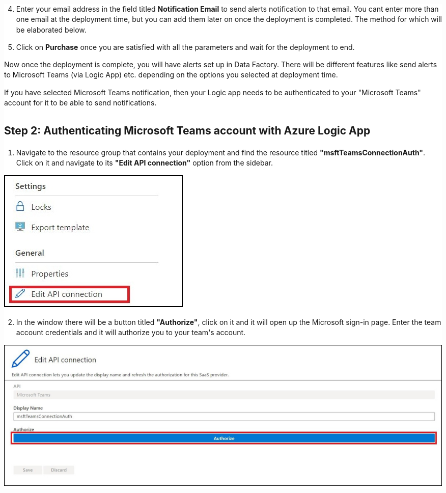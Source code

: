 4. Enter your email address in the field titled **Notification Email** to send alerts notification to that email. You cant enter more than one email at the deployment time, but you can add them later on once the deployment is completed. The method for which will be elaborated below.

5. Click on **Purchase** once you are satisfied with all the parameters and wait for the deployment to end.

 Now once the deployment is complete, you will have alerts set up in Data Factory. There will be different features like send alerts to Microsoft Teams (via Logic App) etc. depending on the options you selected at deployment time.



If you have selected Microsoft Teams notification, then your Logic app needs to be authenticated to your "Microsoft Teams" account for it to be able to send notifications.



## Step 2: Authenticating Microsoft Teams account with Azure Logic App

1. Navigate to the resource group that contains your deployment and find the resource titled **"msftTeamsConnectionAuth"**. Click on it and navigate to its **"Edit API connection"** option from the sidebar. 

![connection_image](./images/editapiconnections.jpg)

2. In the window there will be a button titled **"Authorize"**, click on it and it will open up the Microsoft sign-in page. Enter the team account credentials and it will authorize you to your team's account.

![authorize_image](./images/authorize.jpg)
